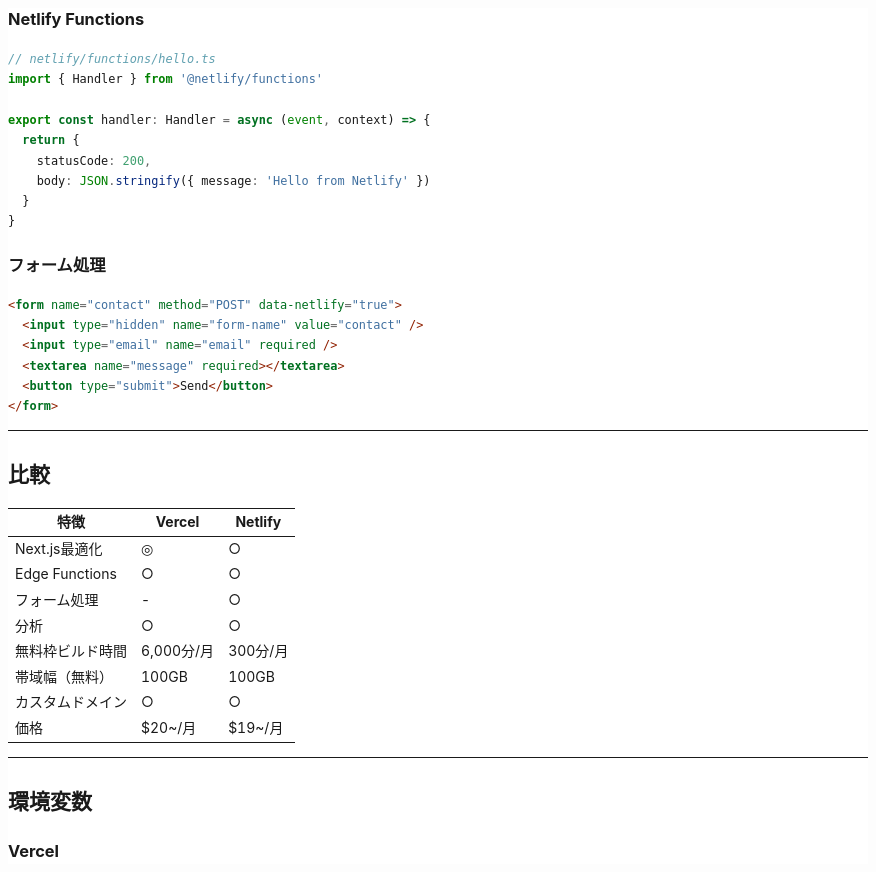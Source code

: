 ### Netlify Functions

```typescript
// netlify/functions/hello.ts
import { Handler } from '@netlify/functions'

export const handler: Handler = async (event, context) => {
  return {
    statusCode: 200,
    body: JSON.stringify({ message: 'Hello from Netlify' })
  }
}
```

### フォーム処理

```html
<form name="contact" method="POST" data-netlify="true">
  <input type="hidden" name="form-name" value="contact" />
  <input type="email" name="email" required />
  <textarea name="message" required></textarea>
  <button type="submit">Send</button>
</form>
```

---

## 比較

| 特徴 | Vercel | Netlify |
|------|--------|---------|
| Next.js最適化 | ◎ | ○ |
| Edge Functions | ○ | ○ |
| フォーム処理 | - | ○ |
| 分析 | ○ | ○ |
| 無料枠ビルド時間 | 6,000分/月 | 300分/月 |
| 帯域幅（無料） | 100GB | 100GB |
| カスタムドメイン | ○ | ○ |
| 価格 | $20~/月 | $19~/月 |

---

## 環境変数

### Vercel
